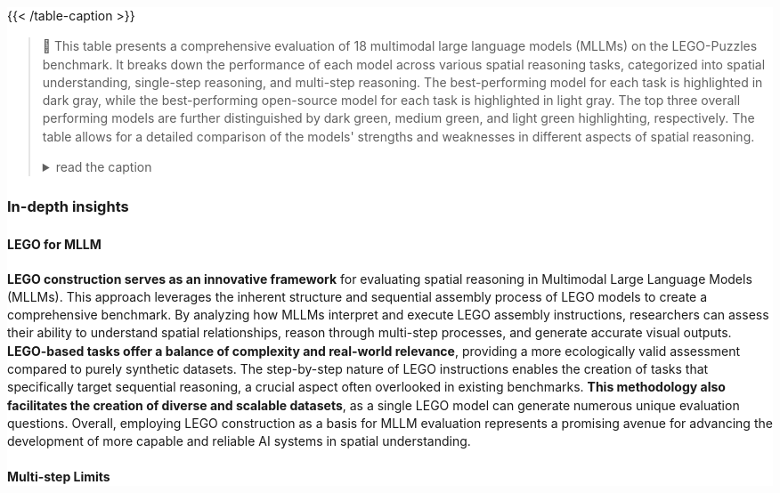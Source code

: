 </table>{{< /table-caption >}}

> 🔼 This table presents a comprehensive evaluation of 18 multimodal large language models (MLLMs) on the LEGO-Puzzles benchmark.  It breaks down the performance of each model across various spatial reasoning tasks, categorized into spatial understanding, single-step reasoning, and multi-step reasoning.  The best-performing model for each task is highlighted in dark gray, while the best-performing open-source model for each task is highlighted in light gray. The top three overall performing models are further distinguished by dark green, medium green, and light green highlighting, respectively.  The table allows for a detailed comparison of the models' strengths and weaknesses in different aspects of spatial reasoning.
> <details><summary>read the caption</summary></details>





### In-depth insights


#### LEGO for MLLM
**LEGO construction serves as an innovative framework** for evaluating spatial reasoning in Multimodal Large Language Models (MLLMs). This approach leverages the inherent structure and sequential assembly process of LEGO models to create a comprehensive benchmark. By analyzing how MLLMs interpret and execute LEGO assembly instructions, researchers can assess their ability to understand spatial relationships, reason through multi-step processes, and generate accurate visual outputs. **LEGO-based tasks offer a balance of complexity and real-world relevance**, providing a more ecologically valid assessment compared to purely synthetic datasets. The step-by-step nature of LEGO instructions enables the creation of tasks that specifically target sequential reasoning, a crucial aspect often overlooked in existing benchmarks. **This methodology also facilitates the creation of diverse and scalable datasets**, as a single LEGO model can generate numerous unique evaluation questions. Overall, employing LEGO construction as a basis for MLLM evaluation represents a promising avenue for advancing the development of more capable and reliable AI systems in spatial understanding.

#### Multi-step Limits

